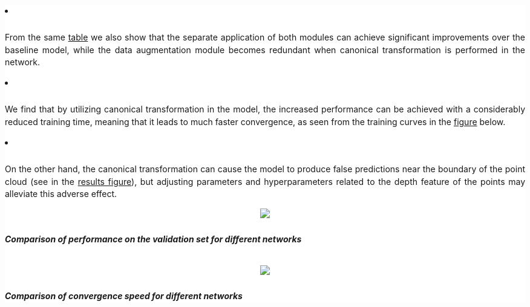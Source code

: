   <li> 
    <p style="text-align:justify; padding-top:10px">
      From the same <a href="#results_table">table</a> we also show that the separate application of both modules can achieve significant improvements over the baseline model, while the data augmentation module becomes redundant when canonical transformation is performed in the network.
    </p>
  </li>

  <li> 
    <p style="text-align:justify; padding-top:10px">
      We find that by utilizing canonical transformation in the model, the increased performance can be achieved with a considerably reduced training time, meaning that it leads to much faster convergence, as seen from the training curves in the <a href="#results_curve">figure</a> below.
    </p>
  </li>

  <li> 
    <p style="text-align:justify; padding-top:10px">
      On the other hand, the canonical transformation can cause the model to produce false predictions near the boundary of the point cloud (see in the <a href="#improved_pred">results figure</a>), but adjusting parameters and hyperparameters related to the depth feature of the points may alleviate this adverse effect.
    </p>
  </li>

</ul>

<div align="center">  
  <img src="results_table.jpg" width="80%" class="center" id="results_table"/>
</div>
<div class="caption">
    <h6><b>Comparison of performance on the validation set for different networks</b></h6>
</div>

<div align="center"> 
  <img src="results_curve.jpg" width="90%" class="center" id="results_curve"/>
</div>

<div class="caption">
    <h6><b>Comparison of convergence speed for different networks</b></h6>
</div>



